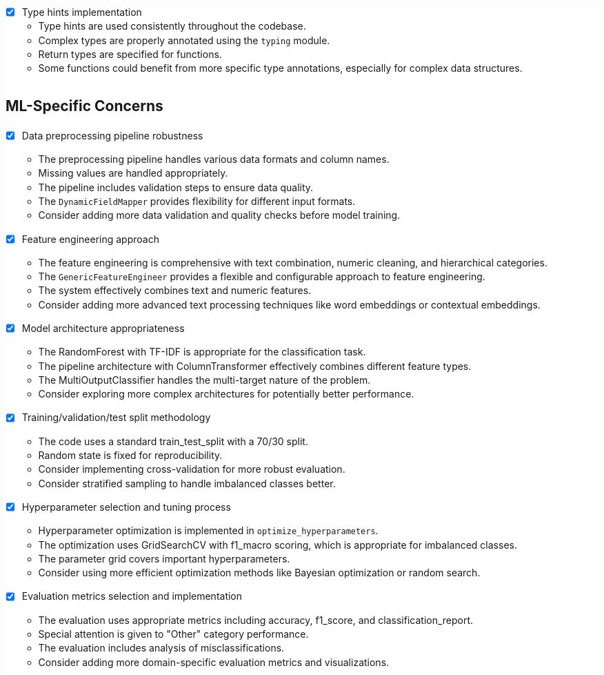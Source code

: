 - [x] Type hints implementation
  - Type hints are used consistently throughout the codebase.
  - Complex types are properly annotated using the `typing` module.
  - Return types are specified for functions.
  - Some functions could benefit from more specific type annotations, especially
    for complex data structures.

## ML-Specific Concerns

- [x] Data preprocessing pipeline robustness

  - The preprocessing pipeline handles various data formats and column names.
  - Missing values are handled appropriately.
  - The pipeline includes validation steps to ensure data quality.
  - The `DynamicFieldMapper` provides flexibility for different input formats.
  - Consider adding more data validation and quality checks before model
    training.

- [x] Feature engineering approach

  - The feature engineering is comprehensive with text combination, numeric
    cleaning, and hierarchical categories.
  - The `GenericFeatureEngineer` provides a flexible and configurable approach
    to feature engineering.
  - The system effectively combines text and numeric features.
  - Consider adding more advanced text processing techniques like word
    embeddings or contextual embeddings.

- [x] Model architecture appropriateness

  - The RandomForest with TF-IDF is appropriate for the classification task.
  - The pipeline architecture with ColumnTransformer effectively combines
    different feature types.
  - The MultiOutputClassifier handles the multi-target nature of the problem.
  - Consider exploring more complex architectures for potentially better
    performance.

- [x] Training/validation/test split methodology

  - The code uses a standard train_test_split with a 70/30 split.
  - Random state is fixed for reproducibility.
  - Consider implementing cross-validation for more robust evaluation.
  - Consider stratified sampling to handle imbalanced classes better.

- [x] Hyperparameter selection and tuning process

  - Hyperparameter optimization is implemented in `optimize_hyperparameters`.
  - The optimization uses GridSearchCV with f1_macro scoring, which is
    appropriate for imbalanced classes.
  - The parameter grid covers important hyperparameters.
  - Consider using more efficient optimization methods like Bayesian
    optimization or random search.

- [x] Evaluation metrics selection and implementation

  - The evaluation uses appropriate metrics including accuracy, f1_score, and
    classification_report.
  - Special attention is given to "Other" category performance.
  - The evaluation includes analysis of misclassifications.
  - Consider adding more domain-specific evaluation metrics and visualizations.
